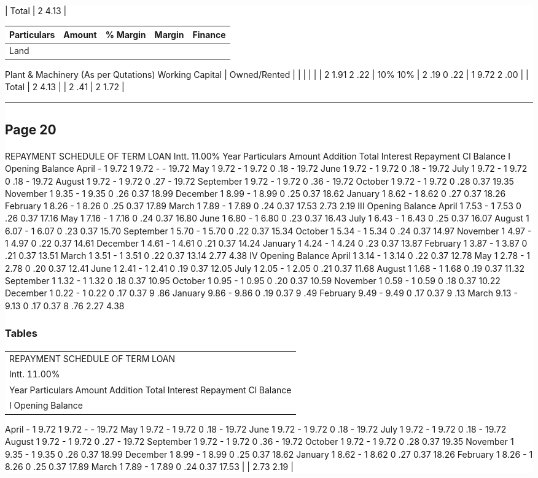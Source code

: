 | Total | 2 4.13 |

| Particulars | Amount | % Margin | Margin | Finance |
|---|---|---|---|---|
| Land
Plant & Machinery (As per Qutations)
Working Capital | Owned/Rented |  |  |  |
|  | 2 1.91
2 .22 | 10%
10% | 2 .19
0 .22 | 1 9.72
2 .00 |
| Total | 2 4.13 |  | 2 .41 | 2 1.72 |

---

## Page 20

REPAYMENT SCHEDULE OF TERM LOAN Intt. 11.00% Year Particulars Amount Addition Total Interest Repayment Cl Balance I Opening Balance April - 1 9.72 1 9.72 - - 19.72 May 1 9.72 - 1 9.72 0 .18 - 19.72 June 1 9.72 - 1 9.72 0 .18 - 19.72 July 1 9.72 - 1 9.72 0 .18 - 19.72 August 1 9.72 - 1 9.72 0 .27 - 19.72 September 1 9.72 - 1 9.72 0 .36 - 19.72 October 1 9.72 - 1 9.72 0 .28 0.37 19.35 November 1 9.35 - 1 9.35 0 .26 0.37 18.99 December 1 8.99 - 1 8.99 0 .25 0.37 18.62 January 1 8.62 - 1 8.62 0 .27 0.37 18.26 February 1 8.26 - 1 8.26 0 .25 0.37 17.89 March 1 7.89 - 1 7.89 0 .24 0.37 17.53 2.73 2.19 III Opening Balance April 1 7.53 - 1 7.53 0 .26 0.37 17.16 May 1 7.16 - 1 7.16 0 .24 0.37 16.80 June 1 6.80 - 1 6.80 0 .23 0.37 16.43 July 1 6.43 - 1 6.43 0 .25 0.37 16.07 August 1 6.07 - 1 6.07 0 .23 0.37 15.70 September 1 5.70 - 1 5.70 0 .22 0.37 15.34 October 1 5.34 - 1 5.34 0 .24 0.37 14.97 November 1 4.97 - 1 4.97 0 .22 0.37 14.61 December 1 4.61 - 1 4.61 0 .21 0.37 14.24 January 1 4.24 - 1 4.24 0 .23 0.37 13.87 February 1 3.87 - 1 3.87 0 .21 0.37 13.51 March 1 3.51 - 1 3.51 0 .22 0.37 13.14 2.77 4.38 IV Opening Balance April 1 3.14 - 1 3.14 0 .22 0.37 12.78 May 1 2.78 - 1 2.78 0 .20 0.37 12.41 June 1 2.41 - 1 2.41 0 .19 0.37 12.05 July 1 2.05 - 1 2.05 0 .21 0.37 11.68 August 1 1.68 - 1 1.68 0 .19 0.37 11.32 September 1 1.32 - 1 1.32 0 .18 0.37 10.95 October 1 0.95 - 1 0.95 0 .20 0.37 10.59 November 1 0.59 - 1 0.59 0 .18 0.37 10.22 December 1 0.22 - 1 0.22 0 .17 0.37 9 .86 January 9.86 - 9.86 0 .19 0.37 9 .49 February 9.49 - 9.49 0 .17 0.37 9 .13 March 9.13 - 9.13 0 .17 0.37 8 .76 2.27 4.38

### Tables

|  |
|---|
| REPAYMENT SCHEDULE OF TERM LOAN |
| Intt. 11.00% |
| Year Particulars Amount Addition Total Interest Repayment Cl Balance |
| I Opening Balance
April - 1 9.72 1 9.72 - - 19.72
May 1 9.72 - 1 9.72 0 .18 - 19.72
June 1 9.72 - 1 9.72 0 .18 - 19.72
July 1 9.72 - 1 9.72 0 .18 - 19.72
August 1 9.72 - 1 9.72 0 .27 - 19.72
September 1 9.72 - 1 9.72 0 .36 - 19.72
October 1 9.72 - 1 9.72 0 .28 0.37 19.35
November 1 9.35 - 1 9.35 0 .26 0.37 18.99
December 1 8.99 - 1 8.99 0 .25 0.37 18.62
January 1 8.62 - 1 8.62 0 .27 0.37 18.26
February 1 8.26 - 1 8.26 0 .25 0.37 17.89
March 1 7.89 - 1 7.89 0 .24 0.37 17.53 |
| 2.73 2.19 |